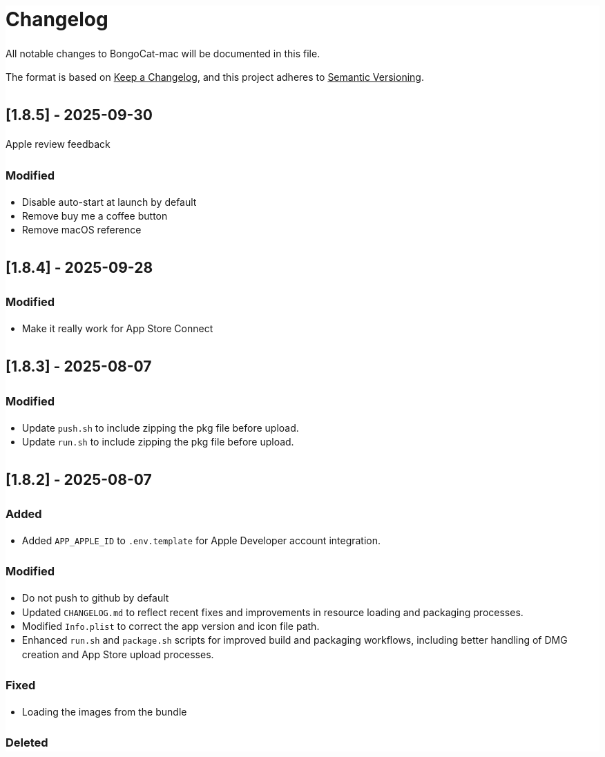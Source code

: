 # Changelog

All notable changes to BongoCat-mac will be documented in this file.

The format is based on [Keep a Changelog](https://keepachangelog.com/en/1.0.0/),
and this project adheres to [Semantic Versioning](https://semver.org/spec/v2.0.0.html).

## [1.8.5] - 2025-09-30

Apple review feedback

### Modified

- Disable auto-start at launch by default
- Remove buy me a coffee button
- Remove macOS reference

## [1.8.4] - 2025-09-28

### Modified
- Make it really work for App Store Connect

## [1.8.3] - 2025-08-07

### Modified

- Update `push.sh` to include zipping the pkg file before upload.
- Update `run.sh` to include zipping the pkg file before upload.

## [1.8.2] - 2025-08-07

### Added

- Added `APP_APPLE_ID` to `.env.template` for Apple Developer account integration.

### Modified

- Do not push to github by default
- Updated `CHANGELOG.md` to reflect recent fixes and improvements in resource loading and packaging processes.
- Modified `Info.plist` to correct the app version and icon file path.
- Enhanced `run.sh` and `package.sh` scripts for improved build and packaging workflows, including better handling of DMG creation and App Store upload processes.

### Fixed

- Loading the images from the bundle

### Deleted
